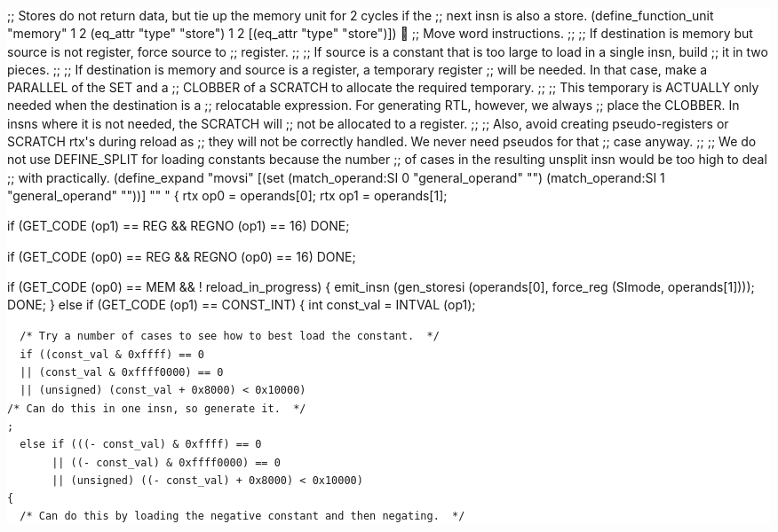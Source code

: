 ;; Stores do not return data, but tie up the memory unit for 2 cycles if the
;; next insn is also a store.
(define_function_unit "memory" 1 2 (eq_attr "type" "store") 1 2
  [(eq_attr "type" "store")])

;; Move word instructions.
;;
;; If destination is memory but source is not register, force source to
;; register.
;;
;; If source is a constant that is too large to load in a single insn, build
;; it in two pieces.
;;
;; If destination is memory and source is a register, a temporary register
;; will be needed.  In that case, make a PARALLEL of the SET and a
;; CLOBBER of a SCRATCH to allocate the required temporary.
;;
;; This temporary is ACTUALLY only needed when the destination is a
;; relocatable expression.  For generating RTL, however, we always
;; place the CLOBBER.  In insns where it is not needed, the SCRATCH will
;; not be allocated to a register.
;;
;; Also, avoid creating pseudo-registers or SCRATCH rtx's during reload as
;; they will not be correctly handled.  We never need pseudos for that
;; case anyway.
;;
;; We do not use DEFINE_SPLIT for loading constants because the number
;; of cases in the resulting unsplit insn would be too high to deal
;; with practically.
(define_expand "movsi"
  [(set (match_operand:SI 0 "general_operand" "")
	(match_operand:SI 1 "general_operand" ""))]
  ""
  "
{ rtx op0 = operands[0];
  rtx op1 = operands[1];

  if (GET_CODE (op1) == REG && REGNO (op1) == 16)
    DONE;

  if (GET_CODE (op0) == REG && REGNO (op0) == 16)
    DONE;

  if (GET_CODE (op0) == MEM && ! reload_in_progress)
    {
      emit_insn (gen_storesi (operands[0], force_reg (SImode, operands[1])));
      DONE;
    }
  else if (GET_CODE (op1) == CONST_INT)
    {
      int const_val = INTVAL (op1);

      /* Try a number of cases to see how to best load the constant.  */
      if ((const_val & 0xffff) == 0
	  || (const_val & 0xffff0000) == 0
	  || (unsigned) (const_val + 0x8000) < 0x10000)
	/* Can do this in one insn, so generate it.  */
	;
      else if (((- const_val) & 0xffff) == 0
	       || ((- const_val) & 0xffff0000) == 0
	       || (unsigned) ((- const_val) + 0x8000) < 0x10000)
	{
	  /* Can do this by loading the negative constant and then negating.  */